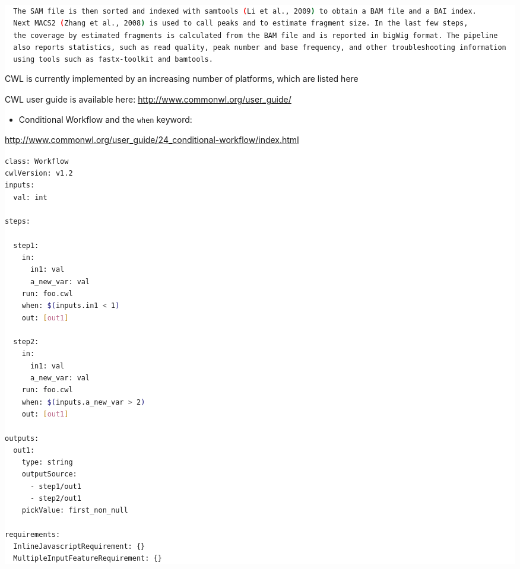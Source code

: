 ```bash
  The SAM file is then sorted and indexed with samtools (Li et al., 2009) to obtain a BAM file and a BAI index.
  Next MACS2 (Zhang et al., 2008) is used to call peaks and to estimate fragment size. In the last few steps,
  the coverage by estimated fragments is calculated from the BAM file and is reported in bigWig format. The pipeline
  also reports statistics, such as read quality, peak number and base frequency, and other troubleshooting information
  using tools such as fastx-toolkit and bamtools.
```



CWL is currently implemented by an increasing number of platforms, which are listed here

CWL user guide is available here: http://www.commonwl.org/user_guide/

* Conditional Workflow and the `when` keyword:

http://www.commonwl.org/user_guide/24_conditional-workflow/index.html

```bash
class: Workflow
cwlVersion: v1.2
inputs:
  val: int

steps:

  step1:
    in:
      in1: val
      a_new_var: val
    run: foo.cwl
    when: $(inputs.in1 < 1)
    out: [out1]

  step2:
    in:
      in1: val
      a_new_var: val
    run: foo.cwl
    when: $(inputs.a_new_var > 2)
    out: [out1]

outputs:
  out1:
    type: string
    outputSource:
      - step1/out1
      - step2/out1
    pickValue: first_non_null

requirements:
  InlineJavascriptRequirement: {}
  MultipleInputFeatureRequirement: {}
```

